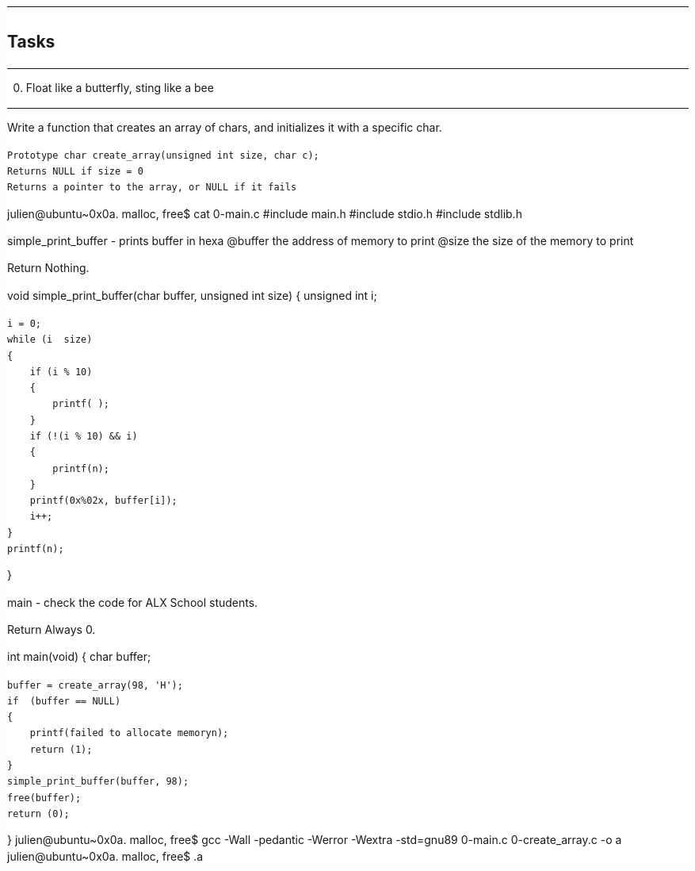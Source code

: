 ----------------------------------------------------------------------------------------------------------------------------------------------------------------------
Tasks
----------------------------------------------------------------------------------------------------------------------------------------------------------------------

----------------------------------------------------------------------------------------------------------------------------------------------------------------------
0. Float like a butterfly, sting like a bee
----------------------------------------------------------------------------------------------------------------------------------------------------------------------

Write a function that creates an array of chars, and initializes it with a specific char.

    Prototype char create_array(unsigned int size, char c);
    Returns NULL if size = 0
    Returns a pointer to the array, or NULL if it fails

julien@ubuntu~0x0a. malloc, free$ cat 0-main.c 
#include main.h
#include stdio.h
#include stdlib.h


  simple_print_buffer - prints buffer in hexa
  @buffer the address of memory to print
  @size the size of the memory to print
 
  Return Nothing.
 
void simple_print_buffer(char buffer, unsigned int size)
{
    unsigned int i;

    i = 0;
    while (i  size)
    {
        if (i % 10)
        {
            printf( );
        }
        if (!(i % 10) && i)
        {
            printf(n);
        }
        printf(0x%02x, buffer[i]);
        i++;
    }
    printf(n);
}


  main - check the code for ALX School students.
 
  Return Always 0.
 
int main(void)
{
    char buffer;

    buffer = create_array(98, 'H');
    if  (buffer == NULL)
    {
        printf(failed to allocate memoryn);
        return (1);
    }
    simple_print_buffer(buffer, 98);
    free(buffer);
    return (0);
}
julien@ubuntu~0x0a. malloc, free$ gcc -Wall -pedantic -Werror -Wextra -std=gnu89 0-main.c 0-create_array.c -o a
julien@ubuntu~0x0a. malloc, free$ .a 